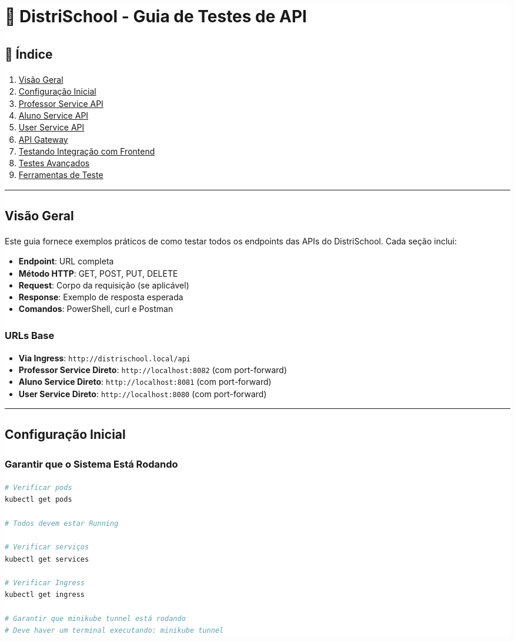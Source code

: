 # 🔌 DistriSchool - Guia de Testes de API

## 📖 Índice

1. [Visão Geral](#visão-geral)
2. [Configuração Inicial](#configuração-inicial)
3. [Professor Service API](#professor-service-api)
4. [Aluno Service API](#aluno-service-api)
5. [User Service API](#user-service-api)
6. [API Gateway](#api-gateway)
7. [Testando Integração com Frontend](#testando-integração-com-frontend)
8. [Testes Avançados](#testes-avançados)
9. [Ferramentas de Teste](#ferramentas-de-teste)

---

## Visão Geral

Este guia fornece exemplos práticos de como testar todos os endpoints das APIs do DistriSchool. Cada seção inclui:

- **Endpoint**: URL completa
- **Método HTTP**: GET, POST, PUT, DELETE
- **Request**: Corpo da requisição (se aplicável)
- **Response**: Exemplo de resposta esperada
- **Comandos**: PowerShell, curl e Postman

### URLs Base

- **Via Ingress**: `http://distrischool.local/api`
- **Professor Service Direto**: `http://localhost:8082` (com port-forward)
- **Aluno Service Direto**: `http://localhost:8081` (com port-forward)
- **User Service Direto**: `http://localhost:8080` (com port-forward)

---

## Configuração Inicial

### Garantir que o Sistema Está Rodando

```powershell
# Verificar pods
kubectl get pods

# Todos devem estar Running

# Verificar serviços
kubectl get services

# Verificar Ingress
kubectl get ingress

# Garantir que minikube tunnel está rodando
# Deve haver um terminal executando: minikube tunnel
```
